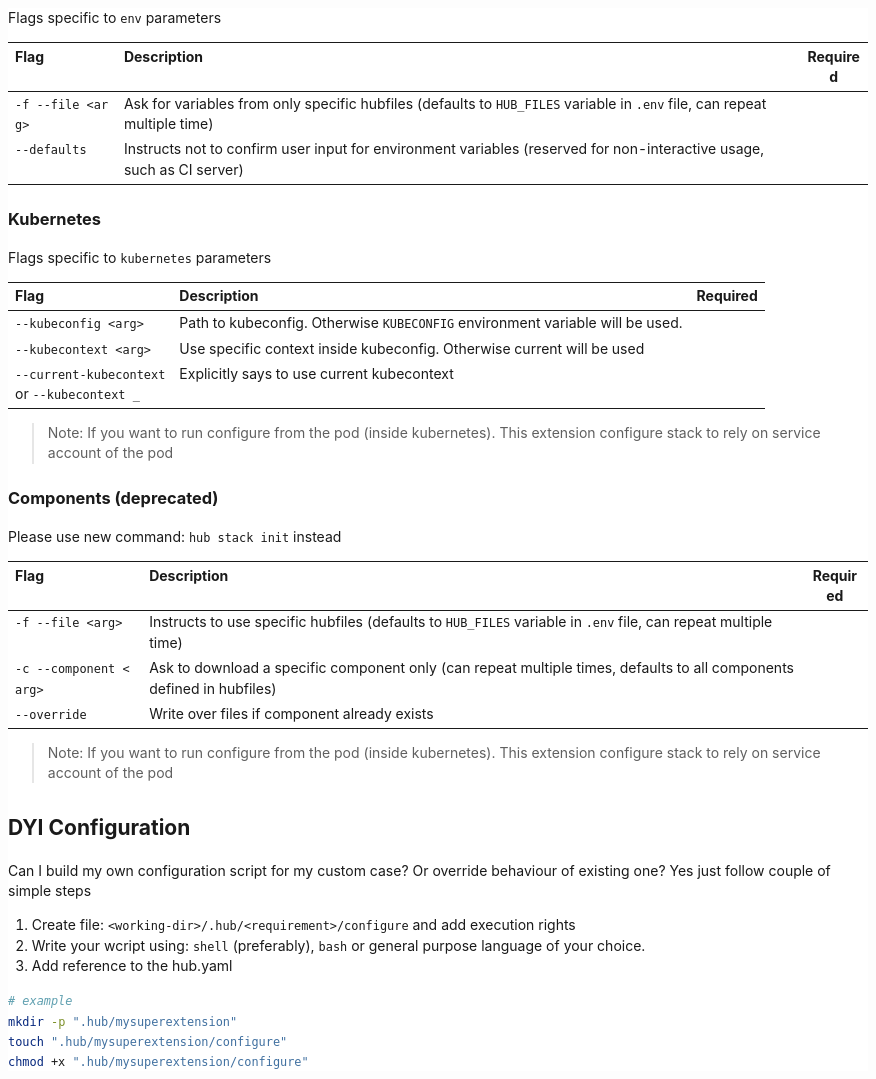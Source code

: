 Flags specific to `env` parameters

| Flag   | Description | Required
| :-------- | :-------- | :-: |
| `-f --file <arg>` | Ask for variables from only specific hubfiles (defaults to `HUB_FILES` variable in `.env` file,  can repeat multiple time) | |
| `--defaults` | Instructs not to confirm user input for environment variables (reserved for non-interactive usage, such as CI server) | |

### Kubernetes

Flags specific to `kubernetes` parameters

| Flag   | Description | Required
| :-------- | :-------- | :-: |
| `--kubeconfig <arg>` | Path to kubeconfig. Otherwise `KUBECONFIG` environment variable will be used. | |
| `--kubecontext <arg>` | Use specific context inside kubeconfig. Otherwise current will be used | |
| `--current-kubecontext` <br> or `--kubecontext _` | Explicitly says to use current kubecontext | |

> Note: If you want to run configure from the pod (inside kubernetes). This extension configure stack to rely on service account of the pod

### Components (deprecated)

Please use new command: `hub stack init` instead

| Flag   | Description | Required
| :-------- | :-------- | :-: |
| `-f --file <arg>` | Instructs to use specific hubfiles (defaults to `HUB_FILES` variable in `.env` file,  can repeat multiple time) | |
| `-c --component <arg>` | Ask to download a specific component only (can repeat multiple times, defaults to all components defined in hubfiles) | |
| `--override` | Write over files if component already exists | |

> Note: If you want to run configure from the pod (inside kubernetes). This extension configure stack to rely on service account of the pod

## DYI Configuration

Can I build my own configuration script for my custom case? Or override behaviour of existing one? Yes just follow couple of simple steps

1. Create file: `<working-dir>/.hub/<requirement>/configure` and add execution rights
2. Write your wcript using: `shell` (preferably), `bash` or general purpose language of your choice.
3. Add reference to the hub.yaml

```bash
# example
mkdir -p ".hub/mysuperextension"
touch ".hub/mysuperextension/configure"
chmod +x ".hub/mysuperextension/configure"
```
